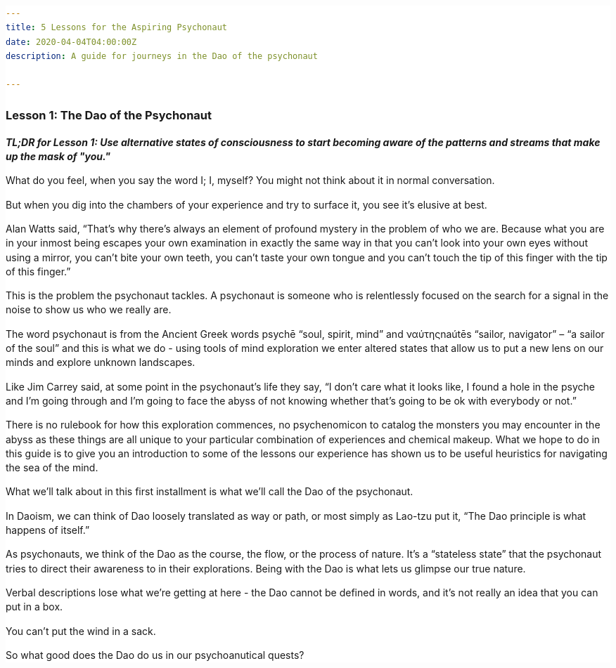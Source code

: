 ```yaml
---
title: 5 Lessons for the Aspiring Psychonaut
date: 2020-04-04T04:00:00Z
description: A guide for journeys in the Dao of the psychonaut

---
```

### **Lesson 1: The Dao of the Psychonaut**

**_TL;DR for Lesson 1: Use alternative states of consciousness to start becoming aware of the patterns and streams that make up the mask of "you."_**

What do you feel, when you say the word I; I, myself? You might not think about it in normal conversation.

But when you dig into the chambers of your experience and try to surface it, you see it’s elusive at best.

Alan Watts said, “That’s why there’s always an element of profound mystery in the problem of who we are. Because what you are in your inmost being escapes your own examination in exactly the same way in that you can’t look into your own eyes without using a mirror, you can’t bite your own teeth, you can’t taste your own tongue and you can’t touch the tip of this finger with the tip of this finger.”

This is the problem the psychonaut tackles. A psychonaut is someone who is relentlessly focused on the search for a signal in the noise to show us who we really are.

The word psychonaut is from the Ancient Greek words psychē “soul, spirit, mind” and ναύτηςnaútēs “sailor, navigator” – “a sailor of the soul” and this is what we do - using tools of mind exploration we enter altered states that allow us to put a new lens on our minds and explore unknown landscapes.

Like Jim Carrey said, at some point in the psychonaut’s life they say, “I don’t care what it looks like, I found a hole in the psyche and I’m going through and I’m going to face the abyss of not knowing whether that’s going to be ok with everybody or not.”

There is no rulebook for how this exploration commences, no psychenomicon to catalog the monsters you may encounter in the abyss as these things are all unique to your particular combination of experiences and chemical makeup. What we hope to do in this guide is to give you an introduction to some of the lessons our experience has shown us to be useful heuristics for navigating the sea of the mind.

What we’ll talk about in this first installment is what we’ll call the Dao of the psychonaut.

In Daoism, we can think of Dao loosely translated as way or path, or most simply as Lao-tzu put it, “The Dao principle is what happens of itself.”

As psychonauts, we think of the Dao as the course, the flow, or the process of nature. It’s a “stateless state” that the psychonaut tries to direct their awareness to in their explorations. Being with the Dao is what lets us glimpse our true nature.

Verbal descriptions lose what we’re getting at here - the Dao cannot be defined in words, and it’s not really an idea that you can put in a box.

You can’t put the wind in a sack.

So what good does the Dao do us in our psychoanutical quests?
